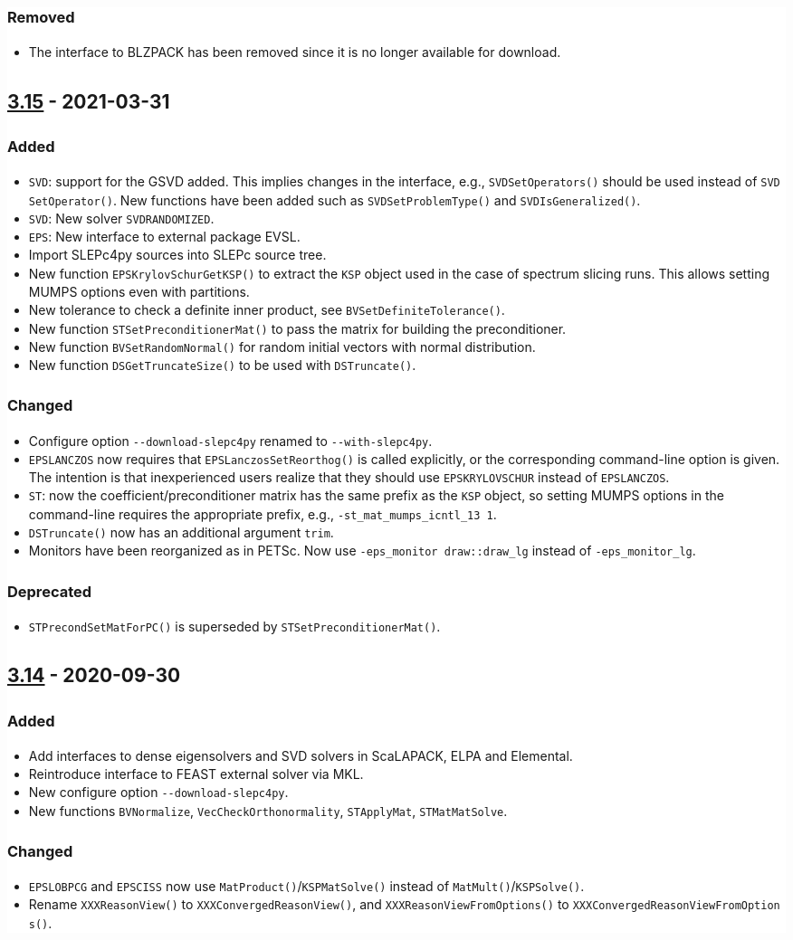 ### Removed

- The interface to BLZPACK has been removed since it is no longer available for download.

## [3.15] - 2021-03-31

### Added

- `SVD`: support for the GSVD added. This implies changes in the interface, e.g.,
  `SVDSetOperators()` should be used instead of `SVDSetOperator()`. New functions have
  been added such as `SVDSetProblemType()` and `SVDIsGeneralized()`.
- `SVD`: New solver `SVDRANDOMIZED`.
- `EPS`: New interface to external package EVSL.
- Import SLEPc4py sources into SLEPc source tree.
- New function `EPSKrylovSchurGetKSP()` to extract the `KSP` object used in the case
  of spectrum slicing runs. This allows setting MUMPS options even with partitions.
- New tolerance to check a definite inner product, see `BVSetDefiniteTolerance()`.
- New function `STSetPreconditionerMat()` to pass the matrix for building the
  preconditioner.
- New function `BVSetRandomNormal()` for random initial vectors with normal distribution.
- New function `DSGetTruncateSize()` to be used with `DSTruncate()`.

### Changed

- Configure option `--download-slepc4py` renamed to `--with-slepc4py`.
- `EPSLANCZOS` now requires that `EPSLanczosSetReorthog()` is called explicitly, or the
  corresponding command-line option is given. The intention is that inexperienced users
  realize that they should use `EPSKRYLOVSCHUR` instead of `EPSLANCZOS`.
- `ST`: now the coefficient/preconditioner matrix has the same prefix as the `KSP` object,
  so setting MUMPS options in the command-line requires the appropriate prefix, e.g.,
  `-st_mat_mumps_icntl_13 1`.
- `DSTruncate()` now has an additional argument `trim`.
- Monitors have been reorganized as in PETSc. Now use `-eps_monitor draw::draw_lg`
  instead of `-eps_monitor_lg`.

### Deprecated

- `STPrecondSetMatForPC()` is superseded by `STSetPreconditionerMat()`.

## [3.14] - 2020-09-30

### Added

- Add interfaces to dense eigensolvers and SVD solvers in ScaLAPACK, ELPA and Elemental.
- Reintroduce interface to FEAST external solver via MKL.
- New configure option `--download-slepc4py`.
- New functions `BVNormalize`, `VecCheckOrthonormality`, `STApplyMat`, `STMatMatSolve`.

### Changed

- `EPSLOBPCG` and `EPSCISS` now use `MatProduct()`/`KSPMatSolve()` instead of
  `MatMult()`/`KSPSolve()`.
- Rename `XXXReasonView()` to `XXXConvergedReasonView()`, and `XXXReasonViewFromOptions()`
  to `XXXConvergedReasonViewFromOptions()`.


[unreleased]: https://gitlab.com/slepc/slepc/compare/v3.23...main
[3.23]: https://gitlab.com/slepc/slepc/compare/v3.22...v3.23
[3.22]: https://gitlab.com/slepc/slepc/compare/v3.21...v3.22
[3.21]: https://gitlab.com/slepc/slepc/compare/v3.20...v3.21
[3.20]: https://gitlab.com/slepc/slepc/compare/v3.19...v3.20
[3.19]: https://gitlab.com/slepc/slepc/compare/v3.18...v3.19
[3.18]: https://gitlab.com/slepc/slepc/compare/v3.17...v3.18
[3.17]: https://gitlab.com/slepc/slepc/compare/v3.16...v3.17
[3.16]: https://gitlab.com/slepc/slepc/compare/v3.15...v3.16
[3.15]: https://gitlab.com/slepc/slepc/compare/v3.14...v3.15
[3.14]: https://gitlab.com/slepc/slepc/compare/v3.13...v3.14
[3.13]: https://gitlab.com/slepc/slepc/compare/v3.12...v3.13
[3.12]: https://gitlab.com/slepc/slepc/compare/v3.11...v3.12
[3.11]: https://gitlab.com/slepc/slepc/compare/v3.10...v3.11
[3.10]: https://gitlab.com/slepc/slepc/compare/v3.9...v3.10
[3.9]: https://gitlab.com/slepc/slepc/compare/v3.8...v3.9
[3.8]: https://gitlab.com/slepc/slepc/compare/v3.7...v3.8
[3.7]: https://gitlab.com/slepc/slepc/compare/v3.6...v3.7
[3.6]: https://gitlab.com/slepc/slepc/compare/v3.5...v3.6
[3.5]: https://gitlab.com/slepc/slepc/compare/v3.4...v3.5
[3.4]: https://gitlab.com/slepc/slepc/compare/v3.3...v3.4
[3.3]: https://gitlab.com/slepc/slepc/compare/v3.2...v3.3
[3.2]: https://gitlab.com/slepc/slepc/compare/v3.1...v3.2
[3.1]: https://gitlab.com/slepc/slepc/compare/v3.0.0...v3.1
[3.0.0]: https://gitlab.com/slepc/slepc/compare/v2.3.3...v3.0.0
[2.3.3]: https://gitlab.com/slepc/slepc/compare/v2.3.2...v2.3.3
[2.3.2]: https://gitlab.com/slepc/slepc/compare/v2.3.1...v2.3.2
[2.3.1]: https://gitlab.com/slepc/slepc/compare/v2.3.0...v2.3.1
[2.3.0]: https://gitlab.com/slepc/slepc/compare/v2.2.1...v2.3.0
[2.2.1]: https://gitlab.com/slepc/slepc/compare/v2.2.0...v2.2.1
[2.2.0]: https://gitlab.com/slepc/slepc/-/tags/v2.2.0